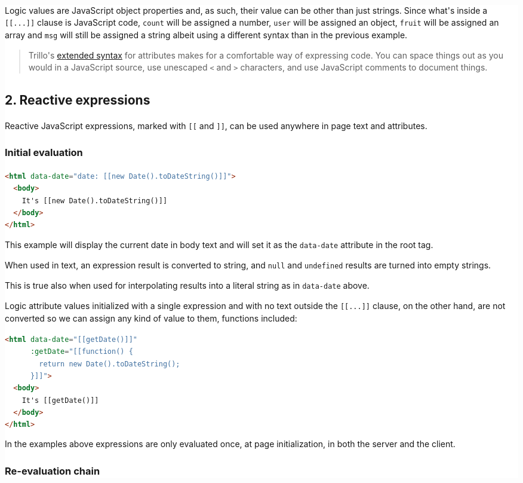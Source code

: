 Logic values are JavaScript object properties and, as such, their value can be other than just strings. Since what's inside a `[[...]]` clause is JavaScript code, `count` will be assigned a number, `user` will be assigned an object, `fruit` will be assigned an array and `msg` will still be assigned a string albeit using a different syntax than in the previous example.

> Trillo's [extended syntax](https://github.com/reflectjs/reflectjs-doc/blob/main/markdown/reference/markup/README.md#attribute-values) for attributes makes for a comfortable way of expressing code. You can space things out as you would in a JavaScript source, use unescaped `<` and `>` characters, and use JavaScript comments to document things.

## 2. Reactive expressions <a href="#expressions" id="expressions"></a>

Reactive JavaScript expressions, marked with `[[` and `]]`, can be used anywhere in page text and attributes.

### Initial evaluation <a href="#initial-evaluation" id="initial-evaluation"></a>

```html
<html data-date="date: [[new Date().toDateString()]]">
  <body>
    It's [[new Date().toDateString()]]
  </body>
</html>
```

This example will display the current date in body text and will set it as the `data-date` attribute in the root tag.

When used in text, an expression result is converted to string, and `null` and `undefined` results are turned into empty strings.

This is true also when used for interpolating results into a literal string as in `data-date` above.

Logic attribute values initialized with a single expression and with no text outside the `[[...]]` clause, on the other hand, are not converted so we can assign any kind of value to them, functions included:

```html
<html data-date="[[getDate()]]"
      :getDate="[[function() {
        return new Date().toDateString();
      }]]">
  <body>
    It's [[getDate()]]
  </body>
</html>
```

In the examples above expressions are only evaluated once, at page initialization, in both the server and the client.

### Re-evaluation chain <a href="#re-evaluation-chain" id="re-evaluation-chain"></a>
